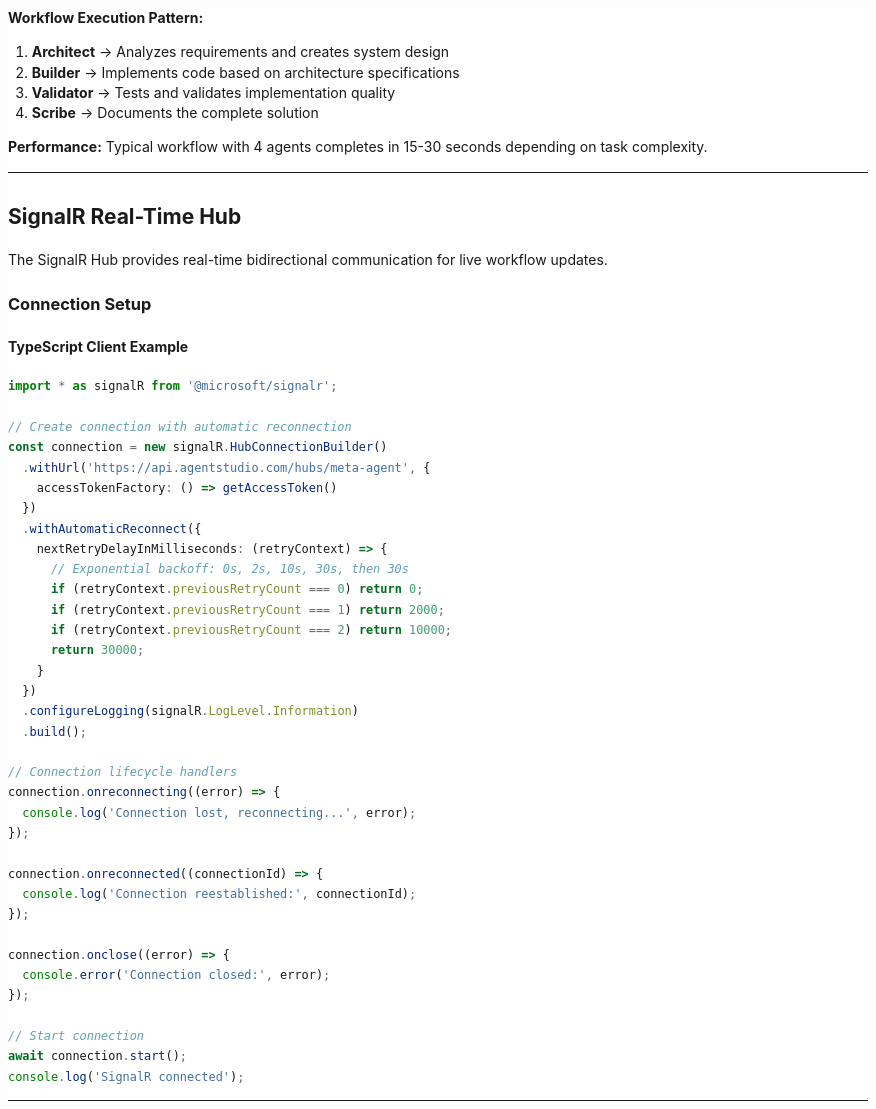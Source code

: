 **Workflow Execution Pattern:**

1. **Architect** → Analyzes requirements and creates system design
2. **Builder** → Implements code based on architecture specifications
3. **Validator** → Tests and validates implementation quality
4. **Scribe** → Documents the complete solution

**Performance:** Typical workflow with 4 agents completes in 15-30 seconds depending on task complexity.

---

## SignalR Real-Time Hub

The SignalR Hub provides real-time bidirectional communication for live workflow updates.

### Connection Setup

#### TypeScript Client Example

```typescript
import * as signalR from '@microsoft/signalr';

// Create connection with automatic reconnection
const connection = new signalR.HubConnectionBuilder()
  .withUrl('https://api.agentstudio.com/hubs/meta-agent', {
    accessTokenFactory: () => getAccessToken()
  })
  .withAutomaticReconnect({
    nextRetryDelayInMilliseconds: (retryContext) => {
      // Exponential backoff: 0s, 2s, 10s, 30s, then 30s
      if (retryContext.previousRetryCount === 0) return 0;
      if (retryContext.previousRetryCount === 1) return 2000;
      if (retryContext.previousRetryCount === 2) return 10000;
      return 30000;
    }
  })
  .configureLogging(signalR.LogLevel.Information)
  .build();

// Connection lifecycle handlers
connection.onreconnecting((error) => {
  console.log('Connection lost, reconnecting...', error);
});

connection.onreconnected((connectionId) => {
  console.log('Connection reestablished:', connectionId);
});

connection.onclose((error) => {
  console.error('Connection closed:', error);
});

// Start connection
await connection.start();
console.log('SignalR connected');
```

---